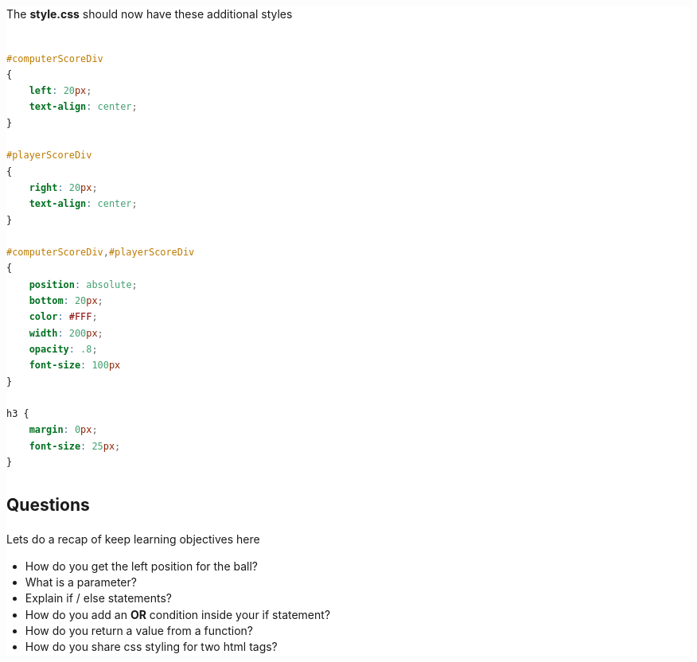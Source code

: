 The __style.css__ should now have these additional styles		
 
````css

#computerScoreDiv
{
	left: 20px;
	text-align: center;
}

#playerScoreDiv
{
	right: 20px;
	text-align: center;
}

#computerScoreDiv,#playerScoreDiv
{
	position: absolute;
	bottom: 20px;
	color: #FFF;
	width: 200px;
	opacity: .8;
	font-size: 100px
}

h3 {
	margin: 0px;
	font-size: 25px;
}
````

Questions
-------
Lets do a recap of keep learning objectives here
* How do you get the left position for the ball?
* What is a parameter?
* Explain if / else statements?
* How do you add an __OR__ condition inside your if statement?
* How do you return a value from a function?
* How do you share css styling for two html tags?
